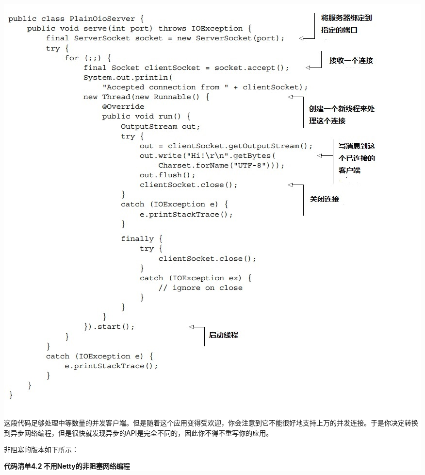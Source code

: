 ![代码清单4.1 不用Netty的阻塞网络编程](list/l4-1.jpg)

这段代码足够处理中等数量的并发客户端。但是随着这个应用变得受欢迎，你会注意到它不能很好地支持上万的并发连接。于是你决定转换到异步网络编程，但是很快就发现异步的API是完全不同的，因此你不得不重写你的应用。

 

非阻塞的版本如下所示：

 

**代码清单4.2 不用Netty的非阻塞网络编程**